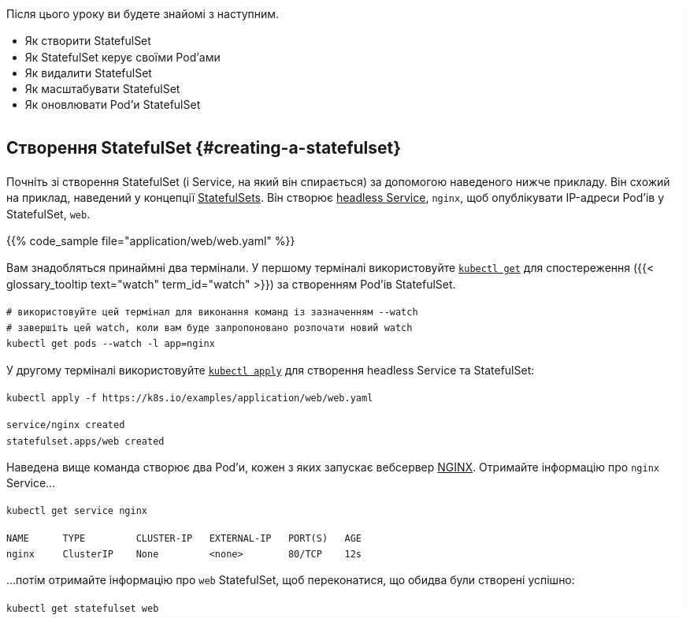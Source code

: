 Після цього уроку ви будете знайомі з наступним.

* Як створити StatefulSet
* Як StatefulSet керує своїми Podʼами
* Як видалити StatefulSet
* Як масштабувати StatefulSet
* Як оновлювати Podʼи StatefulSet



## Створення StatefulSet {#creating-a-statefulset}

Почніть зі створення StatefulSet (і Service, на який він спирається) за допомогою
наведеного нижче прикладу. Він схожий на приклад, наведений у концепції [StatefulSets](/uk/docs/concepts/workloads/controllers/statefulset/). Він створює [headless Service](/uk/docs/concepts/services-networking/service/#headless-services), `nginx`, щоб опублікувати IP-адреси Podʼів у StatefulSet, `web`.

{{% code_sample file="application/web/web.yaml" %}}

Вам знадобляться принаймні два термінали. У першому терміналі використовуйте [`kubectl get`](/uk/docs/reference/generated/kubectl/kubectl-commands/#get) для спостереження ({{< glossary_tooltip text="watch" term_id="watch" >}}) за створенням Podʼів StatefulSet.

```shell
# використовуйте цей термінал для виконання команд із зазначенням --watch
# завершіть цей watch, коли вам буде запропоновано розпочати новий watch
kubectl get pods --watch -l app=nginx
```

У другому терміналі використовуйте [`kubectl apply`](/uk/docs/reference/generated/kubectl/kubectl-commands/#apply) для створення headless Service та StatefulSet:

```shell
kubectl apply -f https://k8s.io/examples/application/web/web.yaml
```

```none
service/nginx created
statefulset.apps/web created
```

Наведена вище команда створює два Podʼи, кожен з яких запускає вебсервер [NGINX](https://www.nginx.com). Отримайте інформацію про `nginx` Service…

```shell
kubectl get service nginx
```

```none
NAME      TYPE         CLUSTER-IP   EXTERNAL-IP   PORT(S)   AGE
nginx     ClusterIP    None         <none>        80/TCP    12s
```

…потім отримайте інформацію про `web` StatefulSet, щоб переконатися, що обидва були створені успішно:

```shell
kubectl get statefulset web
```
